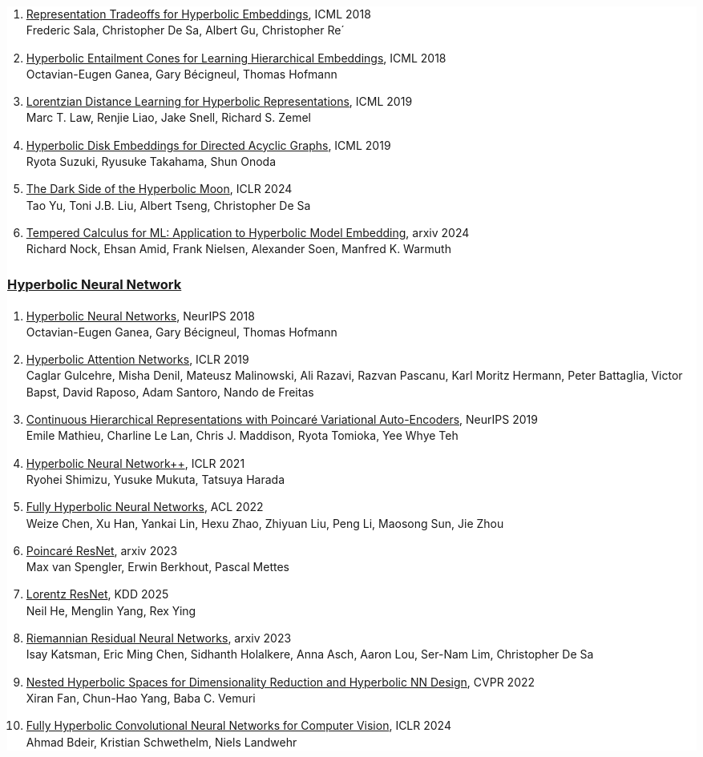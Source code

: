 1. [Representation Tradeoffs for Hyperbolic Embeddings](https://arxiv.org/pdf/1804.03329.pdf), ICML 2018 \
   Frederic Sala, Christopher De Sa, Albert Gu, Christopher Re´

1. [Hyperbolic Entailment Cones for Learning Hierarchical Embeddings](https://arxiv.org/abs/1804.01882), ICML 2018 \
   Octavian-Eugen Ganea, Gary Bécigneul, Thomas Hofmann
   
1. [Lorentzian Distance Learning for Hyperbolic Representations](https://proceedings.mlr.press/v97/law19a/law19a.pdf), ICML 2019 \
   Marc T. Law, Renjie Liao, Jake Snell, Richard S. Zemel

1. [Hyperbolic Disk Embeddings for Directed Acyclic Graphs](https://arxiv.org/abs/1902.04335), ICML 2019 \
   Ryota Suzuki, Ryusuke Takahama, Shun Onoda

1. [The Dark Side of the Hyperbolic Moon](https://openreview.net/forum?id=zbKcFZ6Dbp), ICLR 2024 \
   Tao Yu, Toni J.B. Liu, Albert Tseng, Christopher De Sa
 
1.  [Tempered Calculus for ML: Application to Hyperbolic Model Embedding](https://arxiv.org/abs/2402.04163), arxiv 2024 \
   Richard Nock, Ehsan Amid, Frank Nielsen, Alexander Soen, Manfred K. Warmuth

### [Hyperbolic Neural Network](#content)

1. [Hyperbolic Neural Networks](https://arxiv.org/abs/1805.09112), NeurIPS 2018 \
Octavian-Eugen Ganea, Gary Bécigneul, Thomas Hofmann

1. [Hyperbolic Attention Networks](https://arxiv.org/abs/1805.09786), ICLR 2019 \
Caglar Gulcehre, Misha Denil, Mateusz Malinowski, Ali Razavi, Razvan Pascanu, Karl Moritz Hermann, Peter Battaglia, Victor Bapst, David Raposo, Adam Santoro, Nando de Freitas

1. [Continuous Hierarchical Representations with Poincaré Variational Auto-Encoders](https://arxiv.org/abs/1901.06033), NeurIPS 2019 \
   Emile Mathieu, Charline Le Lan, Chris J. Maddison, Ryota Tomioka, Yee Whye Teh

1. [Hyperbolic Neural Network++](https://arxiv.org/abs/2006.08210), ICLR 2021 \
Ryohei Shimizu, Yusuke Mukuta, Tatsuya Harada

1. [Fully Hyperbolic Neural Networks](https://arxiv.org/abs/2105.14686), ACL 2022 \
Weize Chen, Xu Han, Yankai Lin, Hexu Zhao, Zhiyuan Liu, Peng Li, Maosong Sun, Jie Zhou

1. [Poincaré ResNet](https://arxiv.org/abs/2303.14027), arxiv 2023 \
Max van Spengler, Erwin Berkhout, Pascal Mettes

1. [Lorentz ResNet](https://arxiv.org/abs/2412.14695), KDD 2025 \
Neil He, Menglin Yang, Rex Ying

1. [Riemannian Residual Neural Networks](https://arxiv.org/abs/2310.10013), arxiv 2023 \
   Isay Katsman, Eric Ming Chen, Sidhanth Holalkere, Anna Asch, Aaron Lou, Ser-Nam Lim, Christopher De Sa

1. [Nested Hyperbolic Spaces for Dimensionality Reduction and Hyperbolic NN Design](https://arxiv.org/abs/2112.03402), CVPR 2022 \
   Xiran Fan, Chun-Hao Yang, Baba C. Vemuri

1. [Fully Hyperbolic Convolutional Neural Networks for Computer Vision](https://openreview.net/forum?id=ekz1hN5QNh), ICLR 2024 \
   Ahmad Bdeir, Kristian Schwethelm, Niels Landwehr
